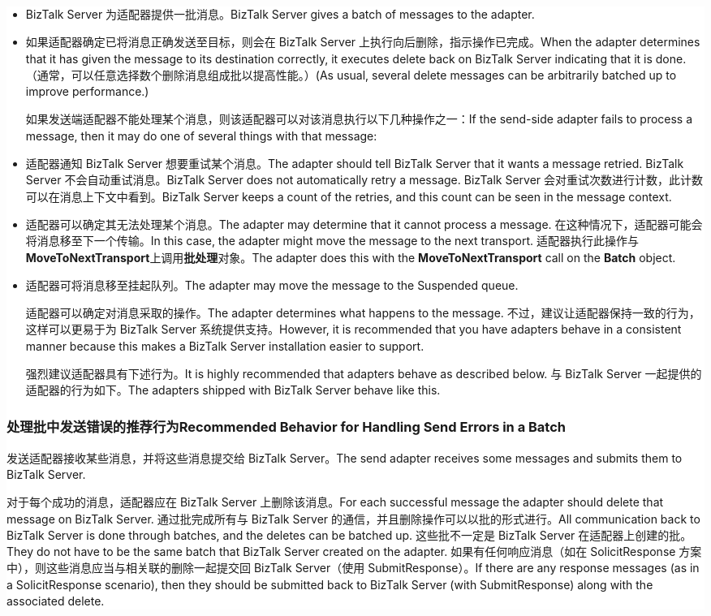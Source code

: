 - <span data-ttu-id="be3b2-289">BizTalk Server 为适配器提供一批消息。</span><span class="sxs-lookup"><span data-stu-id="be3b2-289">BizTalk Server gives a batch of messages to the adapter.</span></span>  
  
- <span data-ttu-id="be3b2-290">如果适配器确定已将消息正确发送至目标，则会在 BizTalk Server 上执行向后删除，指示操作已完成。</span><span class="sxs-lookup"><span data-stu-id="be3b2-290">When the adapter determines that it has given the message to its destination correctly, it executes delete back on BizTalk Server indicating that it is done.</span></span> <span data-ttu-id="be3b2-291">（通常，可以任意选择数个删除消息组成批以提高性能。）</span><span class="sxs-lookup"><span data-stu-id="be3b2-291">(As usual, several delete messages can be arbitrarily batched up to improve performance.)</span></span>  
  
  <span data-ttu-id="be3b2-292">如果发送端适配器不能处理某个消息，则该适配器可以对该消息执行以下几种操作之一：</span><span class="sxs-lookup"><span data-stu-id="be3b2-292">If the send-side adapter fails to process a message, then it may do one of several things with that message:</span></span>  
  
- <span data-ttu-id="be3b2-293">适配器通知 BizTalk Server 想要重试某个消息。</span><span class="sxs-lookup"><span data-stu-id="be3b2-293">The adapter should tell BizTalk Server that it wants a message retried.</span></span> <span data-ttu-id="be3b2-294">BizTalk Server 不会自动重试消息。</span><span class="sxs-lookup"><span data-stu-id="be3b2-294">BizTalk Server does not automatically retry a message.</span></span> <span data-ttu-id="be3b2-295">BizTalk Server 会对重试次数进行计数，此计数可以在消息上下文中看到。</span><span class="sxs-lookup"><span data-stu-id="be3b2-295">BizTalk Server keeps a count of the retries, and this count can be seen in the message context.</span></span>  
  
- <span data-ttu-id="be3b2-296">适配器可以确定其无法处理某个消息。</span><span class="sxs-lookup"><span data-stu-id="be3b2-296">The adapter may determine that it cannot process a message.</span></span> <span data-ttu-id="be3b2-297">在这种情况下，适配器可能会将消息移至下一个传输。</span><span class="sxs-lookup"><span data-stu-id="be3b2-297">In this case, the adapter might move the message to the next transport.</span></span> <span data-ttu-id="be3b2-298">适配器执行此操作与**MoveToNextTransport**上调用**批处理**对象。</span><span class="sxs-lookup"><span data-stu-id="be3b2-298">The adapter does this with the **MoveToNextTransport** call on the **Batch** object.</span></span>  
  
- <span data-ttu-id="be3b2-299">适配器可将消息移至挂起队列。</span><span class="sxs-lookup"><span data-stu-id="be3b2-299">The adapter may move the message to the Suspended queue.</span></span>  
  
  <span data-ttu-id="be3b2-300">适配器可以确定对消息采取的操作。</span><span class="sxs-lookup"><span data-stu-id="be3b2-300">The adapter determines what happens to the message.</span></span> <span data-ttu-id="be3b2-301">不过，建议让适配器保持一致的行为，这样可以更易于为 BizTalk Server 系统提供支持。</span><span class="sxs-lookup"><span data-stu-id="be3b2-301">However, it is recommended that you have adapters behave in a consistent manner because this makes a BizTalk Server installation easier to support.</span></span>  
  
  <span data-ttu-id="be3b2-302">强烈建议适配器具有下述行为。</span><span class="sxs-lookup"><span data-stu-id="be3b2-302">It is highly recommended that adapters behave as described below.</span></span> <span data-ttu-id="be3b2-303">与 BizTalk Server 一起提供的适配器的行为如下。</span><span class="sxs-lookup"><span data-stu-id="be3b2-303">The adapters shipped with BizTalk Server behave like this.</span></span>  
  
### <a name="recommended-behavior-for-handling-send-errors-in-a-batch"></a><span data-ttu-id="be3b2-304">处理批中发送错误的推荐行为</span><span class="sxs-lookup"><span data-stu-id="be3b2-304">Recommended Behavior for Handling Send Errors in a Batch</span></span>  
 <span data-ttu-id="be3b2-305">发送适配器接收某些消息，并将这些消息提交给 BizTalk Server。</span><span class="sxs-lookup"><span data-stu-id="be3b2-305">The send adapter receives some messages and submits them to BizTalk Server.</span></span>  
  
 <span data-ttu-id="be3b2-306">对于每个成功的消息，适配器应在 BizTalk Server 上删除该消息。</span><span class="sxs-lookup"><span data-stu-id="be3b2-306">For each successful message the adapter should delete that message on BizTalk Server.</span></span> <span data-ttu-id="be3b2-307">通过批完成所有与 BizTalk Server 的通信，并且删除操作可以以批的形式进行。</span><span class="sxs-lookup"><span data-stu-id="be3b2-307">All communication back to BizTalk Server is done through batches, and the deletes can be batched up.</span></span> <span data-ttu-id="be3b2-308">这些批不一定是 BizTalk Server 在适配器上创建的批。</span><span class="sxs-lookup"><span data-stu-id="be3b2-308">They do not have to be the same batch that BizTalk Server created on the adapter.</span></span> <span data-ttu-id="be3b2-309">如果有任何响应消息（如在 SolicitResponse 方案中），则这些消息应当与相关联的删除一起提交回 BizTalk Server（使用 SubmitResponse）。</span><span class="sxs-lookup"><span data-stu-id="be3b2-309">If there are any response messages (as in a SolicitResponse scenario), then they should be submitted back to BizTalk Server (with SubmitResponse) along with the associated delete.</span></span>  
  